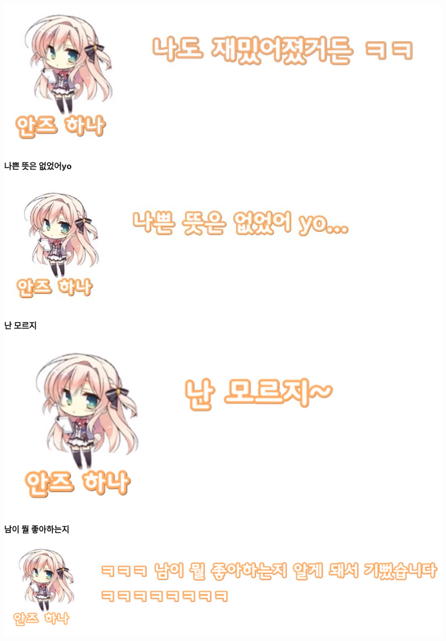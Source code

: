 [![나도 재밌어졌거든](https://github.com/astrine/eroge_radio/raw/master/img/나도%20재밌어졌거든.jpg)](https://github.com/astrine/eroge_radio/raw/master/img/나도%20재밌어졌거든.jpg)
### 나쁜 뜻은 없었어yo
[![나쁜 뜻은 없었어yo](https://github.com/astrine/eroge_radio/raw/master/img/나쁜%20뜻은%20없었어yo.jpg)](https://github.com/astrine/eroge_radio/raw/master/img/나쁜%20뜻은%20없었어yo.jpg)
### 난 모르지
[![난 모르지](https://github.com/astrine/eroge_radio/raw/master/img/난%20모르지.png)](https://github.com/astrine/eroge_radio/raw/master/img/난%20모르지.png)
### 남이 뭘 좋아하는지
[![남이 뭘 좋아하는지](https://github.com/astrine/eroge_radio/raw/master/img/남이%20뭘%20좋아하는지.png)](https://github.com/astrine/eroge_radio/raw/master/img/남이%20뭘%20좋아하는지.png)